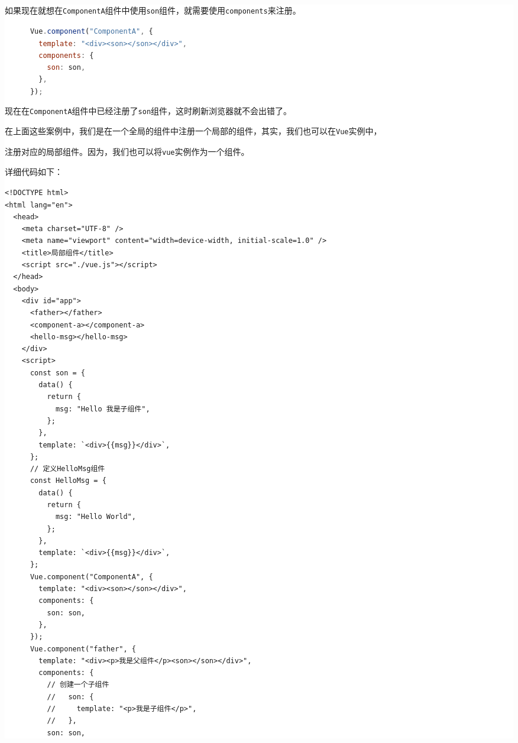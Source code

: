 如果现在就想在`ComponentA`组件中使用`son`组件，就需要使用`components`来注册。

```js
      Vue.component("ComponentA", {
        template: "<div><son></son></div>",
        components: {
          son: son,
        },
      });

```

现在在`ComponentA`组件中已经注册了`son`组件，这时刷新浏览器就不会出错了。

在上面这些案例中，我们是在一个全局的组件中注册一个局部的组件，其实，我们也可以在`Vue`实例中，

注册对应的局部组件。因为，我们也可以将`vue`实例作为一个组件。

详细代码如下：

```vue
<!DOCTYPE html>
<html lang="en">
  <head>
    <meta charset="UTF-8" />
    <meta name="viewport" content="width=device-width, initial-scale=1.0" />
    <title>局部组件</title>
    <script src="./vue.js"></script>
  </head>
  <body>
    <div id="app">
      <father></father>
      <component-a></component-a>
      <hello-msg></hello-msg>
    </div>
    <script>
      const son = {
        data() {
          return {
            msg: "Hello 我是子组件",
          };
        },
        template: `<div>{{msg}}</div>`,
      };
      // 定义HelloMsg组件
      const HelloMsg = {
        data() {
          return {
            msg: "Hello World",
          };
        },
        template: `<div>{{msg}}</div>`,
      };
      Vue.component("ComponentA", {
        template: "<div><son></son></div>",
        components: {
          son: son,
        },
      });
      Vue.component("father", {
        template: "<div><p>我是父组件</p><son></son></div>",
        components: {
          // 创建一个子组件
          //   son: {
          //     template: "<p>我是子组件</p>",
          //   },
          son: son,
```